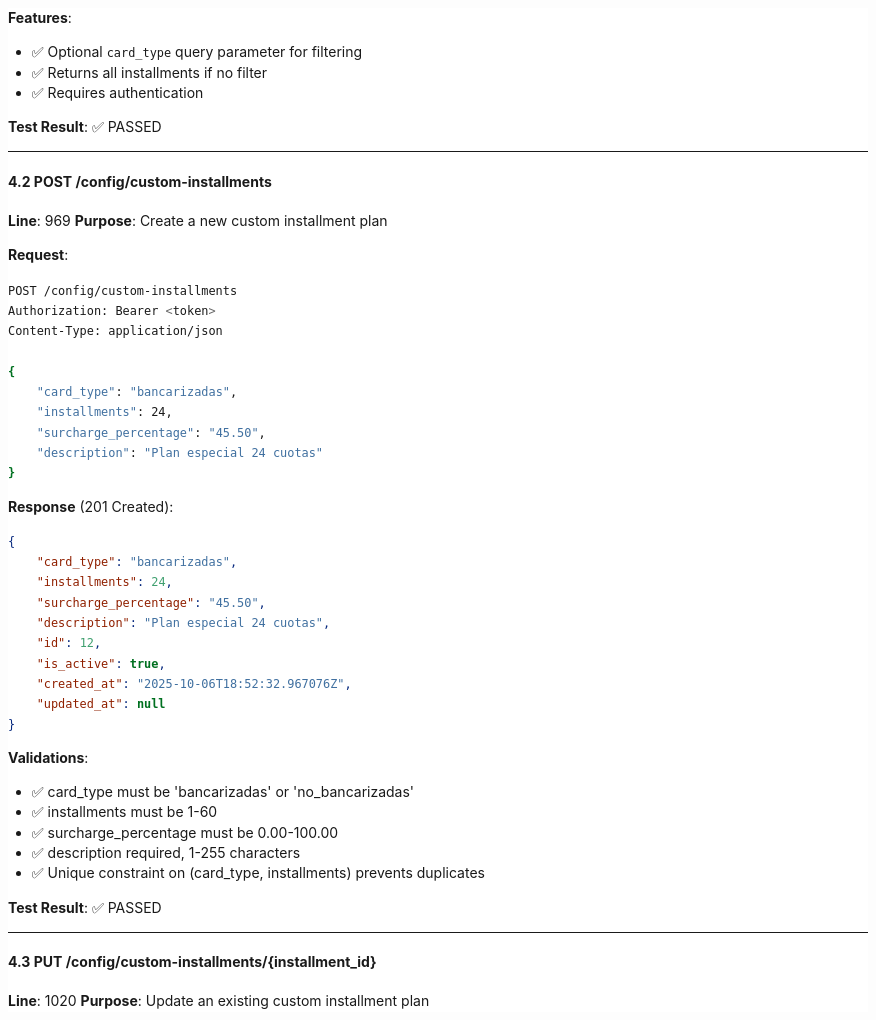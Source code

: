 **Features**:
- ✅ Optional `card_type` query parameter for filtering
- ✅ Returns all installments if no filter
- ✅ Requires authentication

**Test Result**: ✅ PASSED

---

#### 4.2 POST /config/custom-installments

**Line**: 969
**Purpose**: Create a new custom installment plan

**Request**:
```bash
POST /config/custom-installments
Authorization: Bearer <token>
Content-Type: application/json

{
    "card_type": "bancarizadas",
    "installments": 24,
    "surcharge_percentage": "45.50",
    "description": "Plan especial 24 cuotas"
}
```

**Response** (201 Created):
```json
{
    "card_type": "bancarizadas",
    "installments": 24,
    "surcharge_percentage": "45.50",
    "description": "Plan especial 24 cuotas",
    "id": 12,
    "is_active": true,
    "created_at": "2025-10-06T18:52:32.967076Z",
    "updated_at": null
}
```

**Validations**:
- ✅ card_type must be 'bancarizadas' or 'no_bancarizadas'
- ✅ installments must be 1-60
- ✅ surcharge_percentage must be 0.00-100.00
- ✅ description required, 1-255 characters
- ✅ Unique constraint on (card_type, installments) prevents duplicates

**Test Result**: ✅ PASSED

---

#### 4.3 PUT /config/custom-installments/{installment_id}

**Line**: 1020
**Purpose**: Update an existing custom installment plan
